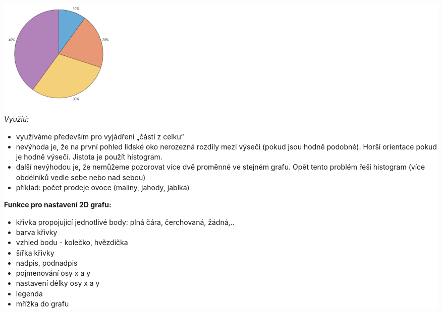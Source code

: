   <img src="img/matlab-kolacnik.png" height=200px>

*Využití:*
-  využíváme především pro vyjádření „části z celku“
-  nevýhoda je, že na první pohled lidské oko nerozezná rozdíly mezi výseči (pokud jsou hodně podobné). Horší orientace pokud je hodně výsečí. Jistota je použít histogram.
-  další nevýhodou je, že nemůžeme pozorovat více dvě proměnné ve stejném grafu. Opět tento problém řeší histogram (více obdélníků vedle sebe nebo nad sebou)
-  příklad: počet prodeje ovoce (maliny, jahody, jablka)

**Funkce pro nastavení 2D grafu:**
- křivka propojující jednotlivé body: plná čára, čerchovaná, žádná,..
- barva křivky
- vzhled bodu - kolečko, hvězdička
- šířka křivky
- nadpis, podnadpis
- pojmenování osy x a y
- nastavení délky osy x a y 
- legenda
- mřížka do grafu
